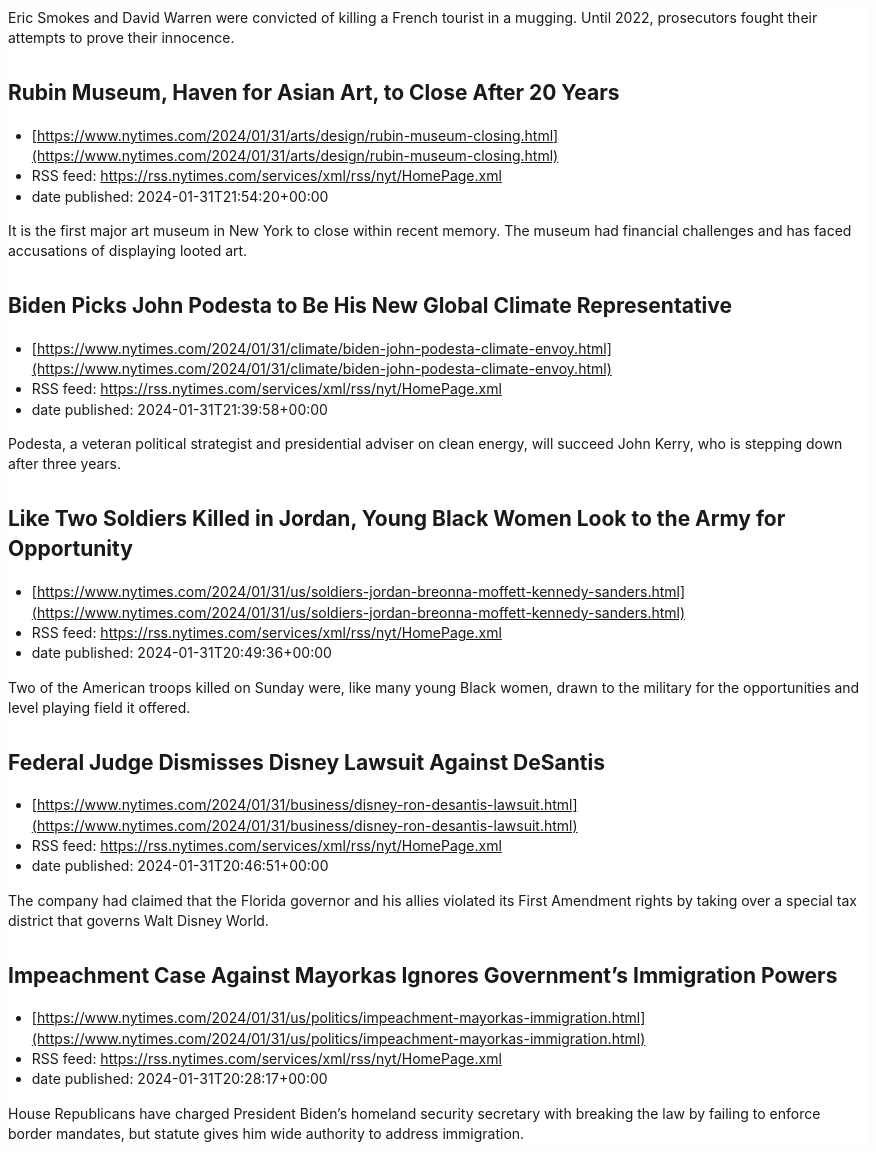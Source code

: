 Eric Smokes and David Warren were convicted of killing a French tourist in a mugging. Until 2022, prosecutors fought their attempts to prove their innocence.

## Rubin Museum, Haven for Asian Art, to Close After 20 Years
 - [https://www.nytimes.com/2024/01/31/arts/design/rubin-museum-closing.html](https://www.nytimes.com/2024/01/31/arts/design/rubin-museum-closing.html)
 - RSS feed: https://rss.nytimes.com/services/xml/rss/nyt/HomePage.xml
 - date published: 2024-01-31T21:54:20+00:00

It is the first major art museum in New York to close within recent memory. The museum had financial challenges and has faced accusations of displaying looted art.

## Biden Picks John Podesta to Be His New Global Climate Representative
 - [https://www.nytimes.com/2024/01/31/climate/biden-john-podesta-climate-envoy.html](https://www.nytimes.com/2024/01/31/climate/biden-john-podesta-climate-envoy.html)
 - RSS feed: https://rss.nytimes.com/services/xml/rss/nyt/HomePage.xml
 - date published: 2024-01-31T21:39:58+00:00

Podesta, a veteran political strategist and presidential adviser on clean energy, will succeed John Kerry, who is stepping down after three years.

## Like Two Soldiers Killed in Jordan, Young Black Women Look to the Army for Opportunity
 - [https://www.nytimes.com/2024/01/31/us/soldiers-jordan-breonna-moffett-kennedy-sanders.html](https://www.nytimes.com/2024/01/31/us/soldiers-jordan-breonna-moffett-kennedy-sanders.html)
 - RSS feed: https://rss.nytimes.com/services/xml/rss/nyt/HomePage.xml
 - date published: 2024-01-31T20:49:36+00:00

Two of the American troops killed on Sunday were, like many young Black women, drawn to the military for the opportunities and level playing field it offered.

## Federal Judge Dismisses Disney Lawsuit Against DeSantis
 - [https://www.nytimes.com/2024/01/31/business/disney-ron-desantis-lawsuit.html](https://www.nytimes.com/2024/01/31/business/disney-ron-desantis-lawsuit.html)
 - RSS feed: https://rss.nytimes.com/services/xml/rss/nyt/HomePage.xml
 - date published: 2024-01-31T20:46:51+00:00

The company had claimed that the Florida governor and his allies violated its First Amendment rights by taking over a special tax district that governs Walt Disney World.

## Impeachment Case Against Mayorkas Ignores Government’s Immigration Powers
 - [https://www.nytimes.com/2024/01/31/us/politics/impeachment-mayorkas-immigration.html](https://www.nytimes.com/2024/01/31/us/politics/impeachment-mayorkas-immigration.html)
 - RSS feed: https://rss.nytimes.com/services/xml/rss/nyt/HomePage.xml
 - date published: 2024-01-31T20:28:17+00:00

House Republicans have charged President Biden’s homeland security secretary with breaking the law by failing to enforce border mandates, but statute gives him wide authority to address immigration.
